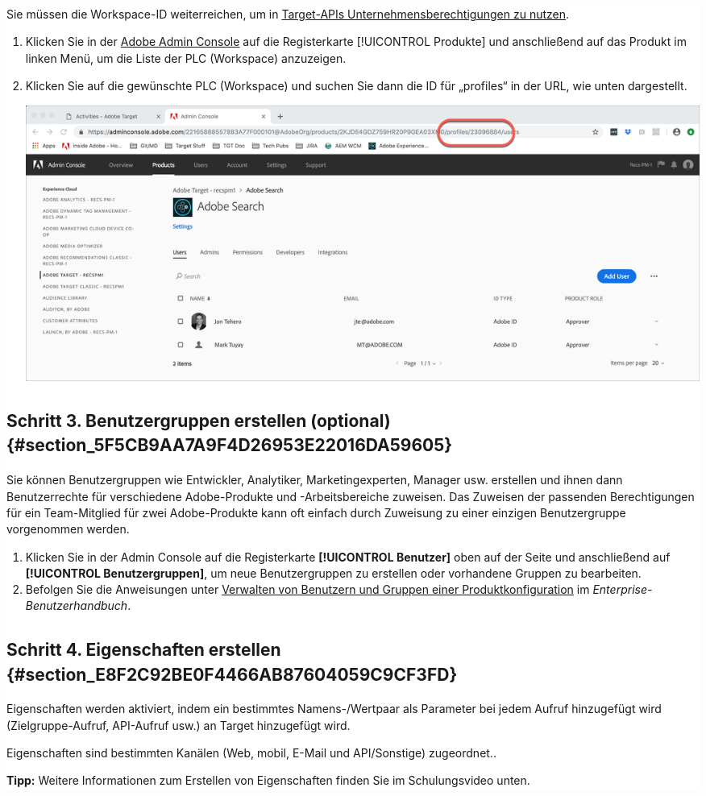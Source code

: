 Sie müssen die Workspace-ID weiterreichen, um in [Target-APIs Unternehmensberechtigungen zu nutzen](/help/c-implementing-target/c-api-and-sdk-overview/api-and-sdk-overview.md).

1. Klicken Sie in der [Adobe Admin Console](https://adminconsole.adobe.com) auf die Registerkarte [!UICONTROL Produkte] und anschließend auf das Produkt im linken Menü, um die Liste der PLC (Workspace) anzuzeigen.
1. Klicken Sie auf die gewünschte PLC (Workspace) und suchen Sie dann die ID für „profiles“ in der URL, wie unten dargestellt.

   ![workspaceID](/help/administrating-target/c-user-management/property-channel/assets/workspace-id-newest.png)

## Schritt 3. Benutzergruppen erstellen (optional) {#section_5F5CB9AA7A9F4D26953E22016DA59605}

Sie können Benutzergruppen wie Entwickler, Analytiker, Marketingexperten, Manager usw. erstellen und ihnen dann Benutzerrechte für verschiedene Adobe-Produkte und -Arbeitsbereiche zuweisen. Das Zuweisen der passenden Berechtigungen für ein Team-Mitglied für zwei Adobe-Produkte kann oft einfach durch Zuweisung zu einer einzigen Benutzergruppe vorgenommen werden.

1. Klicken Sie in der Admin Console auf die Registerkarte **[!UICONTROL Benutzer]** oben auf der Seite und anschließend auf **[!UICONTROL Benutzergruppen]**, um neue Benutzergruppen zu erstellen oder vorhandene Gruppen zu bearbeiten.
1. Befolgen Sie die Anweisungen unter [Verwalten von Benutzern und Gruppen einer Produktkonfiguration](https://helpx.adobe.com/enterprise/help/manage-products-and-configurations.html) im *Enterprise-Benutzerhandbuch*.

## Schritt 4. Eigenschaften erstellen {#section_E8F2C92BE0F4466AB87604059C9CF3FD}

Eigenschaften werden aktiviert, indem ein bestimmtes Namens-/Wertpaar als Parameter bei jedem Aufruf hinzugefügt wird (Zielgruppe-Aufruf, API-Aufruf usw.) an Target hinzugefügt wird.

Eigenschaften sind bestimmten Kanälen (Web, mobil, E-Mail und API/Sonstige) zugeordnet..

**Tipp:** Weitere Informationen zum Erstellen von Eigenschaften finden Sie im Schulungsvideo unten.
